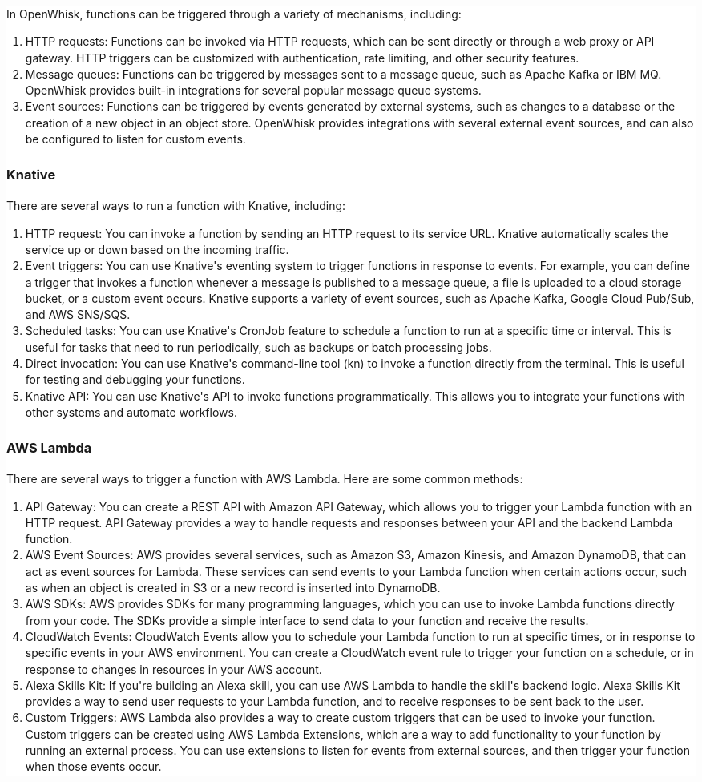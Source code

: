 In OpenWhisk, functions can be triggered through a variety of mechanisms, including:

1. HTTP requests: Functions can be invoked via HTTP requests, which can be sent directly or through a web proxy or API gateway. HTTP triggers can be customized with authentication, rate limiting, and other security features.
2. Message queues: Functions can be triggered by messages sent to a message queue, such as Apache Kafka or IBM MQ. OpenWhisk provides built-in integrations for several popular message queue systems.
3. Event sources: Functions can be triggered by events generated by external systems, such as changes to a database or the creation of a new object in an object store. OpenWhisk provides integrations with several external event sources, and can also be configured to listen for custom events.

### Knative
There are several ways to run a function with Knative, including:

1. HTTP request: You can invoke a function by sending an HTTP request to its service URL. Knative automatically scales the service up or down based on the incoming traffic.
2. Event triggers: You can use Knative's eventing system to trigger functions in response to events. For example, you can define a trigger that invokes a function whenever a message is published to a message queue, a file is uploaded to a cloud storage bucket, or a custom event occurs. Knative supports a variety of event sources, such as Apache Kafka, Google Cloud Pub/Sub, and AWS SNS/SQS.
3. Scheduled tasks: You can use Knative's CronJob feature to schedule a function to run at a specific time or interval. This is useful for tasks that need to run periodically, such as backups or batch processing jobs.
4. Direct invocation: You can use Knative's command-line tool (kn) to invoke a function directly from the terminal. This is useful for testing and debugging your functions.
5. Knative API: You can use Knative's API to invoke functions programmatically. This allows you to integrate your functions with other systems and automate workflows.

### AWS Lambda

There are several ways to trigger a function with AWS Lambda. Here are some common methods:

1. API Gateway: You can create a REST API with Amazon API Gateway, which allows you to trigger your Lambda function with an HTTP request. API Gateway provides a way to handle requests and responses between your API and the backend Lambda function.
2. AWS Event Sources: AWS provides several services, such as Amazon S3, Amazon Kinesis, and Amazon DynamoDB, that can act as event sources for Lambda. These services can send events to your Lambda function when certain actions occur, such as when an object is created in S3 or a new record is inserted into DynamoDB.
3. AWS SDKs: AWS provides SDKs for many programming languages, which you can use to invoke Lambda functions directly from your code. The SDKs provide a simple interface to send data to your function and receive the results.
4. CloudWatch Events: CloudWatch Events allow you to schedule your Lambda function to run at specific times, or in response to specific events in your AWS environment. You can create a CloudWatch event rule to trigger your function on a schedule, or in response to changes in resources in your AWS account.
5. Alexa Skills Kit: If you're building an Alexa skill, you can use AWS Lambda to handle the skill's backend logic. Alexa Skills Kit provides a way to send user requests to your Lambda function, and to receive responses to be sent back to the user.
6. Custom Triggers: AWS Lambda also provides a way to create custom triggers that can be used to invoke your function. Custom triggers can be created using AWS Lambda Extensions, which are a way to add functionality to your function by running an external process. You can use extensions to listen for events from external sources, and then trigger your function when those events occur.
